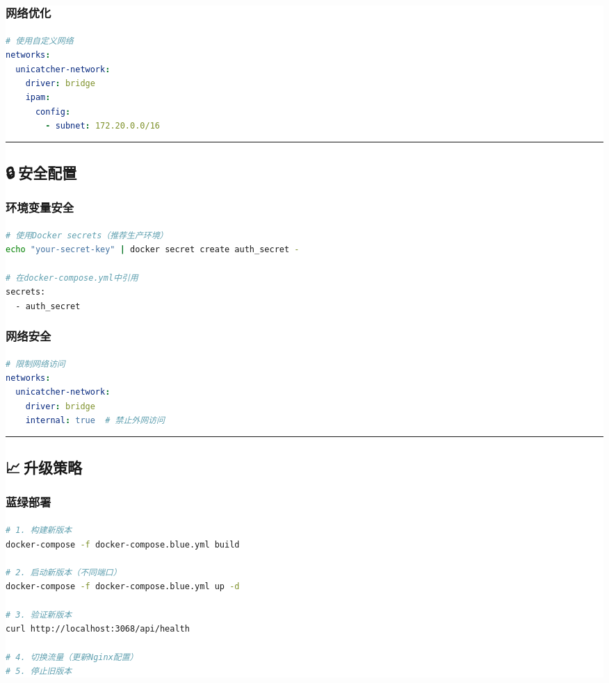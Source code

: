 ### **网络优化**
```yaml
# 使用自定义网络
networks:
  unicatcher-network:
    driver: bridge
    ipam:
      config:
        - subnet: 172.20.0.0/16
```

---

## 🔒 **安全配置**

### **环境变量安全**
```bash
# 使用Docker secrets（推荐生产环境）
echo "your-secret-key" | docker secret create auth_secret -

# 在docker-compose.yml中引用
secrets:
  - auth_secret
```

### **网络安全**
```yaml
# 限制网络访问
networks:
  unicatcher-network:
    driver: bridge
    internal: true  # 禁止外网访问
```

---

## 📈 **升级策略**

### **蓝绿部署**
```bash
# 1. 构建新版本
docker-compose -f docker-compose.blue.yml build

# 2. 启动新版本（不同端口）
docker-compose -f docker-compose.blue.yml up -d

# 3. 验证新版本
curl http://localhost:3068/api/health

# 4. 切换流量（更新Nginx配置）
# 5. 停止旧版本
```
